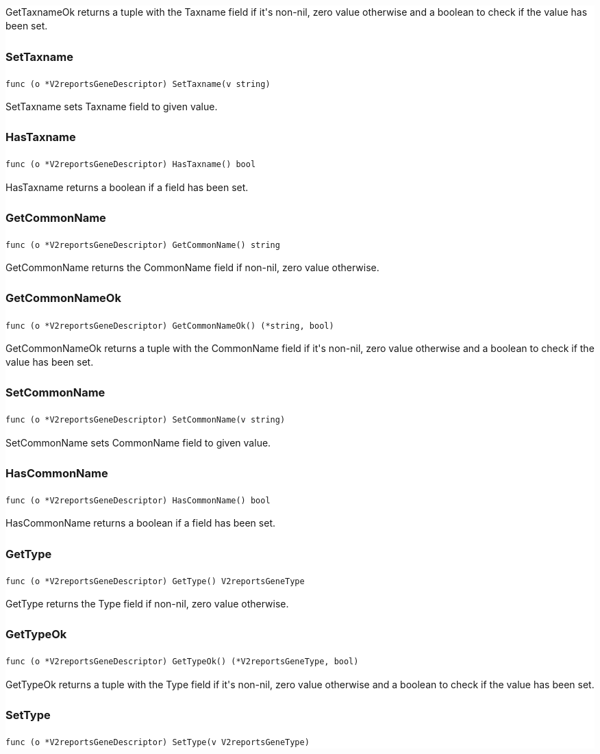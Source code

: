 GetTaxnameOk returns a tuple with the Taxname field if it's non-nil, zero value otherwise
and a boolean to check if the value has been set.

### SetTaxname

`func (o *V2reportsGeneDescriptor) SetTaxname(v string)`

SetTaxname sets Taxname field to given value.

### HasTaxname

`func (o *V2reportsGeneDescriptor) HasTaxname() bool`

HasTaxname returns a boolean if a field has been set.

### GetCommonName

`func (o *V2reportsGeneDescriptor) GetCommonName() string`

GetCommonName returns the CommonName field if non-nil, zero value otherwise.

### GetCommonNameOk

`func (o *V2reportsGeneDescriptor) GetCommonNameOk() (*string, bool)`

GetCommonNameOk returns a tuple with the CommonName field if it's non-nil, zero value otherwise
and a boolean to check if the value has been set.

### SetCommonName

`func (o *V2reportsGeneDescriptor) SetCommonName(v string)`

SetCommonName sets CommonName field to given value.

### HasCommonName

`func (o *V2reportsGeneDescriptor) HasCommonName() bool`

HasCommonName returns a boolean if a field has been set.

### GetType

`func (o *V2reportsGeneDescriptor) GetType() V2reportsGeneType`

GetType returns the Type field if non-nil, zero value otherwise.

### GetTypeOk

`func (o *V2reportsGeneDescriptor) GetTypeOk() (*V2reportsGeneType, bool)`

GetTypeOk returns a tuple with the Type field if it's non-nil, zero value otherwise
and a boolean to check if the value has been set.

### SetType

`func (o *V2reportsGeneDescriptor) SetType(v V2reportsGeneType)`
